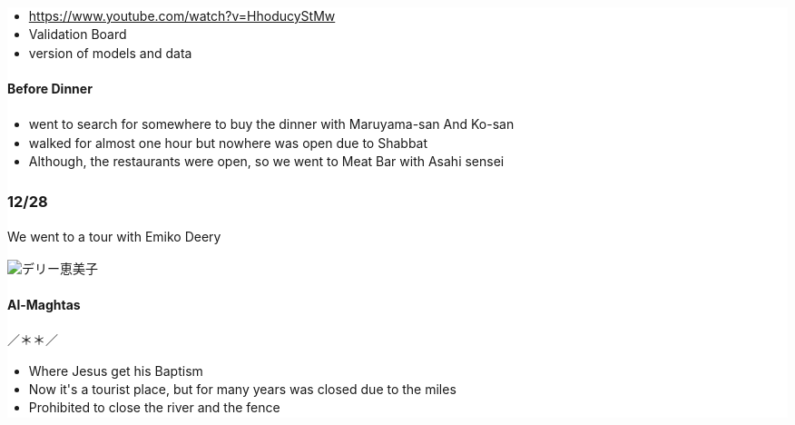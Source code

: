   - https://www.youtube.com/watch?v=HhoducyStMw
  - Validation Board
- version of models and data

#### Before Dinner

- went to search for somewhere to buy the dinner with Maruyama-san And Ko-san
- walked for almost one hour but nowhere was open due to Shabbat
- Although, the restaurants were open, so we went to Meat Bar with Asahi sensei

### 12/28

We went to a tour with Emiko Deery

![デリー恵美子](images/デリー恵美子.png)

#### Al-Maghtas

／＊<iframe src="https://www.google.com/maps/embed?pb=!1m18!1m12!1m3!1d4826.8939128648035!2d35.543917404816916!3d31.837146147341297!2m3!1f0!2f0!3f0!3m2!1i1024!2i768!4f13.1!3m3!1m2!1s0x151cca67b01fdf29%3A0x994b7cf22b0d6dbc!2sQasr+el+Yahud!5e0!3m2!1sja!2sil!4v1546255531427" width="400" height="300" frameborder="0" style="border:0" allowfullscreen></iframe>＊／

- Where Jesus get his Baptism
- Now it's a tourist place, but for many years was closed due to the miles
- Prohibited to close the river and the fence
